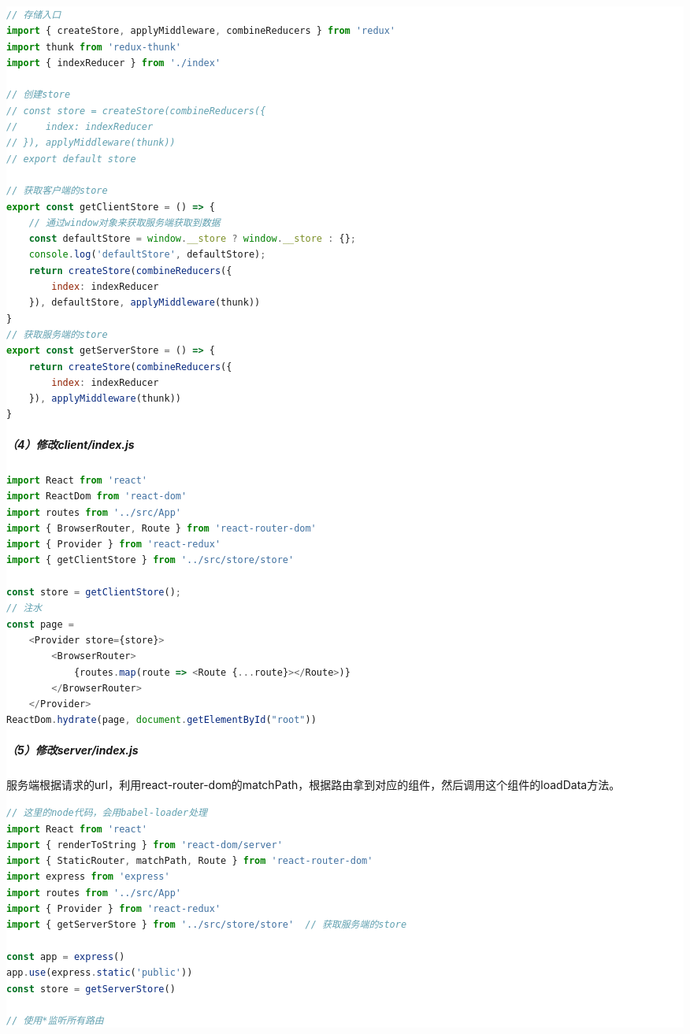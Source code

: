 ```js
// 存储入口
import { createStore, applyMiddleware, combineReducers } from 'redux'
import thunk from 'redux-thunk'
import { indexReducer } from './index'

// 创建store
// const store = createStore(combineReducers({
//     index: indexReducer
// }), applyMiddleware(thunk))
// export default store

// 获取客户端的store
export const getClientStore = () => {
    // 通过window对象来获取服务端获取到数据
    const defaultStore = window.__store ? window.__store : {};
    console.log('defaultStore', defaultStore);
    return createStore(combineReducers({
        index: indexReducer
    }), defaultStore, applyMiddleware(thunk))
}
// 获取服务端的store
export const getServerStore = () => {
    return createStore(combineReducers({
        index: indexReducer
    }), applyMiddleware(thunk))
}
```
##### （4）修改client/index.js
```js
import React from 'react'
import ReactDom from 'react-dom'
import routes from '../src/App'
import { BrowserRouter, Route } from 'react-router-dom'
import { Provider } from 'react-redux'
import { getClientStore } from '../src/store/store'

const store = getClientStore();
// 注水
const page =
    <Provider store={store}>
        <BrowserRouter>
            {routes.map(route => <Route {...route}></Route>)}
        </BrowserRouter>
    </Provider>
ReactDom.hydrate(page, document.getElementById("root"))
```
##### （5）修改server/index.js
服务端根据请求的url，利用react-router-dom的matchPath，根据路由拿到对应的组件，然后调用这个组件的loadData方法。
```js
// 这里的node代码，会用babel-loader处理
import React from 'react'
import { renderToString } from 'react-dom/server'
import { StaticRouter, matchPath, Route } from 'react-router-dom'
import express from 'express'
import routes from '../src/App'
import { Provider } from 'react-redux'
import { getServerStore } from '../src/store/store'  // 获取服务端的store

const app = express()
app.use(express.static('public'))
const store = getServerStore()

// 使用*监听所有路由
```